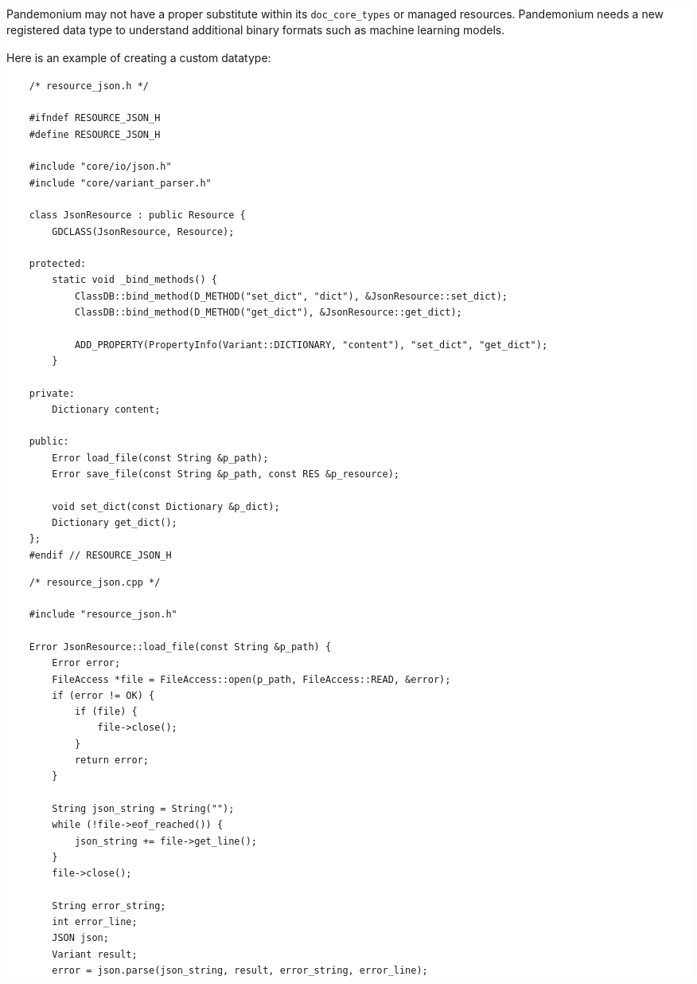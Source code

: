Pandemonium may not have a proper substitute within its `doc_core_types`
or managed resources. Pandemonium needs a new registered data type to
understand additional binary formats such as machine learning models.

Here is an example of creating a custom datatype:

```
    /* resource_json.h */

    #ifndef RESOURCE_JSON_H
    #define RESOURCE_JSON_H

    #include "core/io/json.h"
    #include "core/variant_parser.h"

    class JsonResource : public Resource {
    	GDCLASS(JsonResource, Resource);

    protected:
    	static void _bind_methods() {
    		ClassDB::bind_method(D_METHOD("set_dict", "dict"), &JsonResource::set_dict);
    		ClassDB::bind_method(D_METHOD("get_dict"), &JsonResource::get_dict);

    		ADD_PROPERTY(PropertyInfo(Variant::DICTIONARY, "content"), "set_dict", "get_dict");
    	}

    private:
    	Dictionary content;

    public:
    	Error load_file(const String &p_path);
    	Error save_file(const String &p_path, const RES &p_resource);

    	void set_dict(const Dictionary &p_dict);
    	Dictionary get_dict();
    };
    #endif // RESOURCE_JSON_H
```

```
    /* resource_json.cpp */

    #include "resource_json.h"

    Error JsonResource::load_file(const String &p_path) {
    	Error error;
    	FileAccess *file = FileAccess::open(p_path, FileAccess::READ, &error);
    	if (error != OK) {
    		if (file) {
    			file->close();
    		}
    		return error;
    	}

    	String json_string = String("");
    	while (!file->eof_reached()) {
    		json_string += file->get_line();
    	}
    	file->close();

    	String error_string;
    	int error_line;
    	JSON json;
    	Variant result;
    	error = json.parse(json_string, result, error_string, error_line);
```